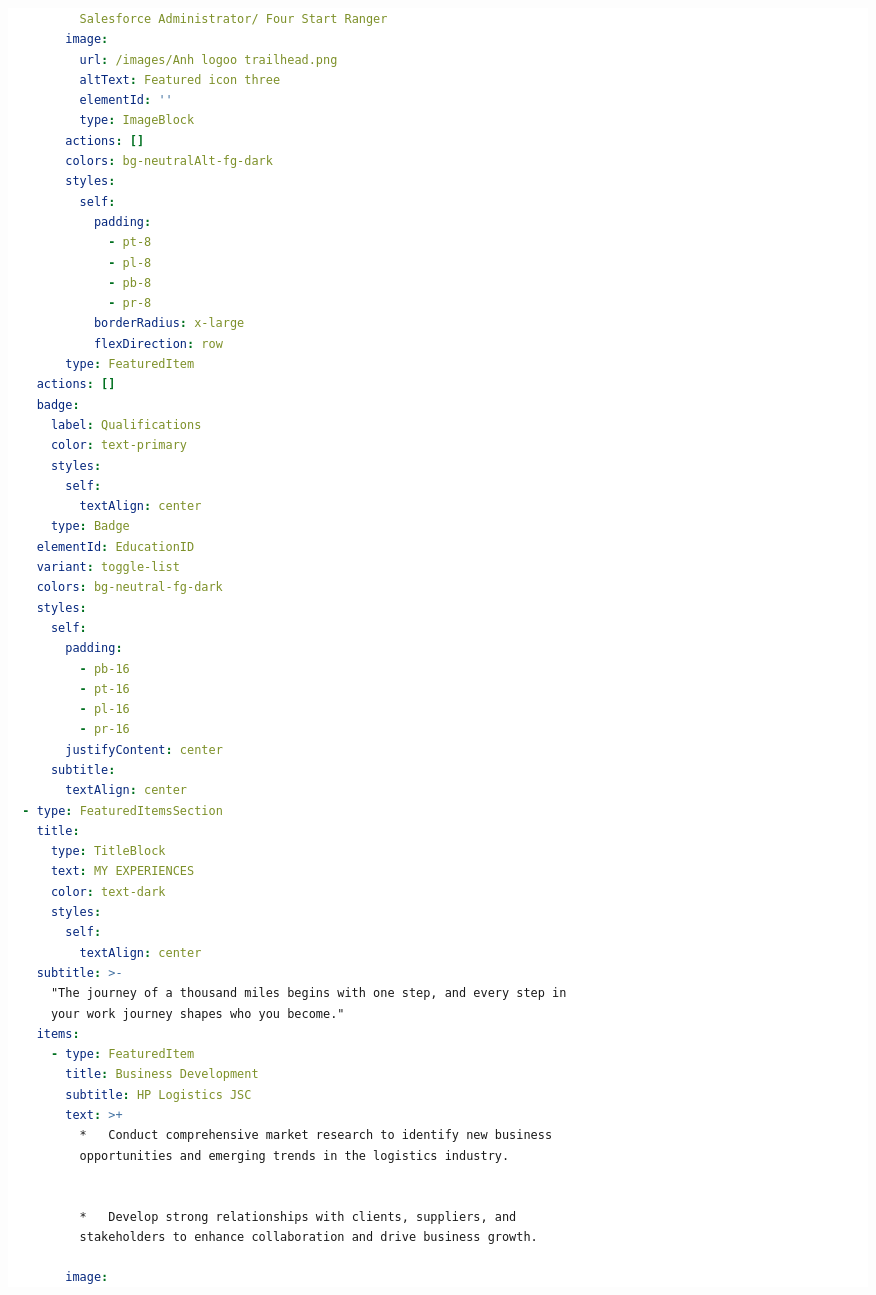 ```yaml
          Salesforce Administrator/ Four Start Ranger
        image:
          url: /images/Anh logoo trailhead.png
          altText: Featured icon three
          elementId: ''
          type: ImageBlock
        actions: []
        colors: bg-neutralAlt-fg-dark
        styles:
          self:
            padding:
              - pt-8
              - pl-8
              - pb-8
              - pr-8
            borderRadius: x-large
            flexDirection: row
        type: FeaturedItem
    actions: []
    badge:
      label: Qualifications
      color: text-primary
      styles:
        self:
          textAlign: center
      type: Badge
    elementId: EducationID
    variant: toggle-list
    colors: bg-neutral-fg-dark
    styles:
      self:
        padding:
          - pb-16
          - pt-16
          - pl-16
          - pr-16
        justifyContent: center
      subtitle:
        textAlign: center
  - type: FeaturedItemsSection
    title:
      type: TitleBlock
      text: MY EXPERIENCES
      color: text-dark
      styles:
        self:
          textAlign: center
    subtitle: >-
      "The journey of a thousand miles begins with one step, and every step in
      your work journey shapes who you become."
    items:
      - type: FeaturedItem
        title: Business Development
        subtitle: HP Logistics JSC
        text: >+
          *   Conduct comprehensive market research to identify new business
          opportunities and emerging trends in the logistics industry. 


          *   Develop strong relationships with clients, suppliers, and
          stakeholders to enhance collaboration and drive business growth.

        image:
```